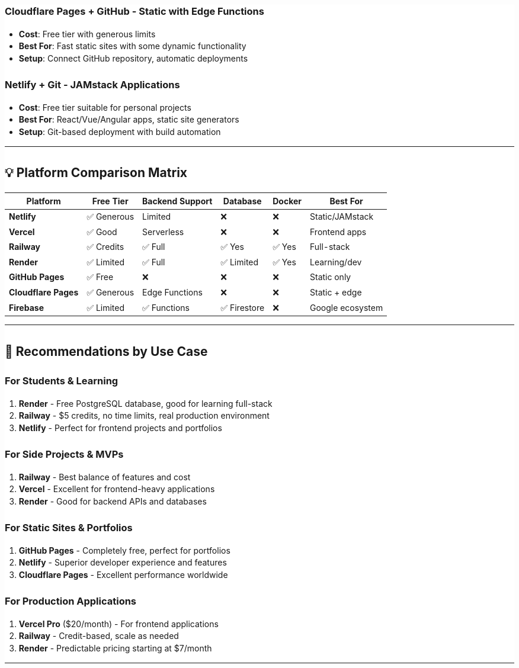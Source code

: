 ### **Cloudflare Pages + GitHub** - Static with Edge Functions
- **Cost**: Free tier with generous limits
- **Best For**: Fast static sites with some dynamic functionality
- **Setup**: Connect GitHub repository, automatic deployments

### **Netlify + Git** - JAMstack Applications
- **Cost**: Free tier suitable for personal projects
- **Best For**: React/Vue/Angular apps, static site generators
- **Setup**: Git-based deployment with build automation

---

## 💡 Platform Comparison Matrix

| Platform | Free Tier | Backend Support | Database | Docker | Best For |
|----------|-----------|----------------|----------|---------|----------|
| **Netlify** | ✅ Generous | Limited | ❌ | ❌ | Static/JAMstack |
| **Vercel** | ✅ Good | Serverless | ❌ | ❌ | Frontend apps |
| **Railway** | ✅ Credits | ✅ Full | ✅ Yes | ✅ Yes | Full-stack |
| **Render** | ✅ Limited | ✅ Full | ✅ Limited | ✅ Yes | Learning/dev |
| **GitHub Pages** | ✅ Free | ❌ | ❌ | ❌ | Static only |
| **Cloudflare Pages** | ✅ Generous | Edge Functions | ❌ | ❌ | Static + edge |
| **Firebase** | ✅ Limited | ✅ Functions | ✅ Firestore | ❌ | Google ecosystem |

---

## 🎯 Recommendations by Use Case

### **For Students & Learning**
1. **Render** - Free PostgreSQL database, good for learning full-stack
2. **Railway** - $5 credits, no time limits, real production environment
3. **Netlify** - Perfect for frontend projects and portfolios

### **For Side Projects & MVPs**
1. **Railway** - Best balance of features and cost
2. **Vercel** - Excellent for frontend-heavy applications
3. **Render** - Good for backend APIs and databases

### **For Static Sites & Portfolios**
1. **GitHub Pages** - Completely free, perfect for portfolios
2. **Netlify** - Superior developer experience and features
3. **Cloudflare Pages** - Excellent performance worldwide

### **For Production Applications**
1. **Vercel Pro** ($20/month) - For frontend applications
2. **Railway** - Credit-based, scale as needed
3. **Render** - Predictable pricing starting at $7/month

---